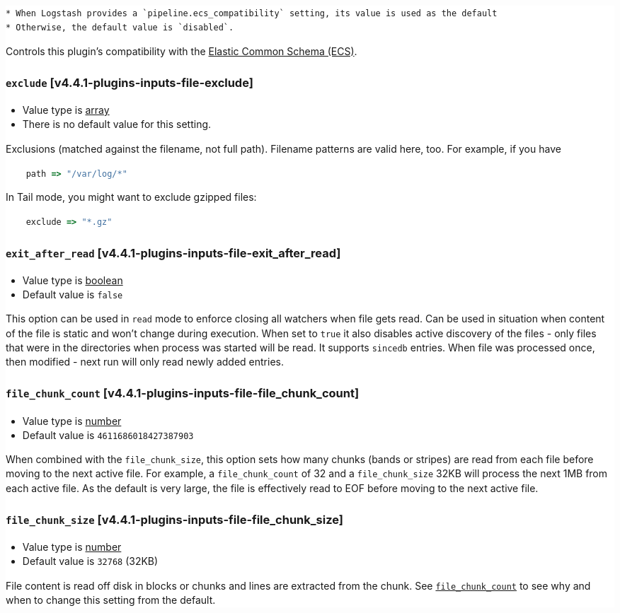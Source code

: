     * When Logstash provides a `pipeline.ecs_compatibility` setting, its value is used as the default
    * Otherwise, the default value is `disabled`.


Controls this plugin’s compatibility with the [Elastic Common Schema (ECS)](https://www.elastic.co/guide/en/ecs/8.2/index.html).


### `exclude` [v4.4.1-plugins-inputs-file-exclude]

* Value type is [array](logstash://reference/configuration-file-structure.md#array)
* There is no default value for this setting.

Exclusions (matched against the filename, not full path). Filename patterns are valid here, too. For example, if you have

```ruby
    path => "/var/log/*"
```

In Tail mode, you might want to exclude gzipped files:

```ruby
    exclude => "*.gz"
```


### `exit_after_read` [v4.4.1-plugins-inputs-file-exit_after_read]

* Value type is [boolean](logstash://reference/configuration-file-structure.md#boolean)
* Default value is `false`

This option can be used in `read` mode to enforce closing all watchers when file gets read. Can be used in situation when content of the file is static and won’t change during execution. When set to `true` it also disables active discovery of the files - only files that were in the directories when process was started will be read. It supports `sincedb` entries. When file was processed once, then modified - next run will only read newly added entries.


### `file_chunk_count` [v4.4.1-plugins-inputs-file-file_chunk_count]

* Value type is [number](logstash://reference/configuration-file-structure.md#number)
* Default value is `4611686018427387903`

When combined with the `file_chunk_size`, this option sets how many chunks (bands or stripes) are read from each file before moving to the next active file. For example, a `file_chunk_count` of 32 and a `file_chunk_size` 32KB will process the next 1MB from each active file. As the default is very large, the file is effectively read to EOF before moving to the next active file.


### `file_chunk_size` [v4.4.1-plugins-inputs-file-file_chunk_size]

* Value type is [number](logstash://reference/configuration-file-structure.md#number)
* Default value is `32768` (32KB)

File content is read off disk in blocks or chunks and lines are extracted from the chunk. See [`file_chunk_count`](v4-4-1-plugins-inputs-file.md#v4.4.1-plugins-inputs-file-file_chunk_count) to see why and when to change this setting from the default.
